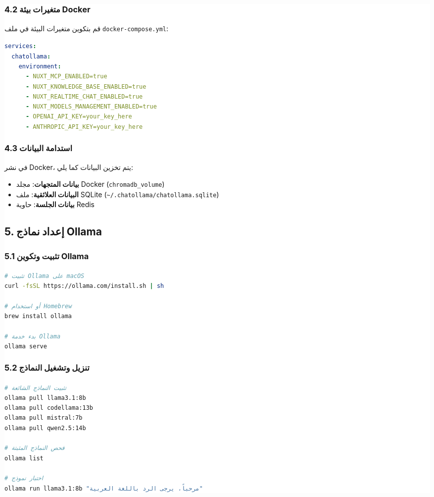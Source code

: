 ### 4.2 متغيرات بيئة Docker

قم بتكوين متغيرات البيئة في ملف `docker-compose.yml`:

```yaml
services:
  chatollama:
    environment:
      - NUXT_MCP_ENABLED=true
      - NUXT_KNOWLEDGE_BASE_ENABLED=true
      - NUXT_REALTIME_CHAT_ENABLED=true
      - NUXT_MODELS_MANAGEMENT_ENABLED=true
      - OPENAI_API_KEY=your_key_here
      - ANTHROPIC_API_KEY=your_key_here
```

### 4.3 استدامة البيانات

في نشر Docker، يتم تخزين البيانات كما يلي:

- **بيانات المتجهات**: مجلد Docker (`chromadb_volume`)
- **البيانات العلائقية**: ملف SQLite (`~/.chatollama/chatollama.sqlite`)
- **بيانات الجلسة**: حاوية Redis

## 5. إعداد نماذج Ollama

### 5.1 تثبيت وتكوين Ollama

```bash
# تثبيت Ollama على macOS
curl -fsSL https://ollama.com/install.sh | sh

# أو استخدام Homebrew
brew install ollama

# بدء خدمة Ollama
ollama serve
```

### 5.2 تنزيل وتشغيل النماذج

```bash
# تثبيت النماذج الشائعة
ollama pull llama3.1:8b
ollama pull codellama:13b
ollama pull mistral:7b
ollama pull qwen2.5:14b

# فحص النماذج المثبتة
ollama list

# اختبار نموذج
ollama run llama3.1:8b "مرحباً، يرجى الرد باللغة العربية"
```
